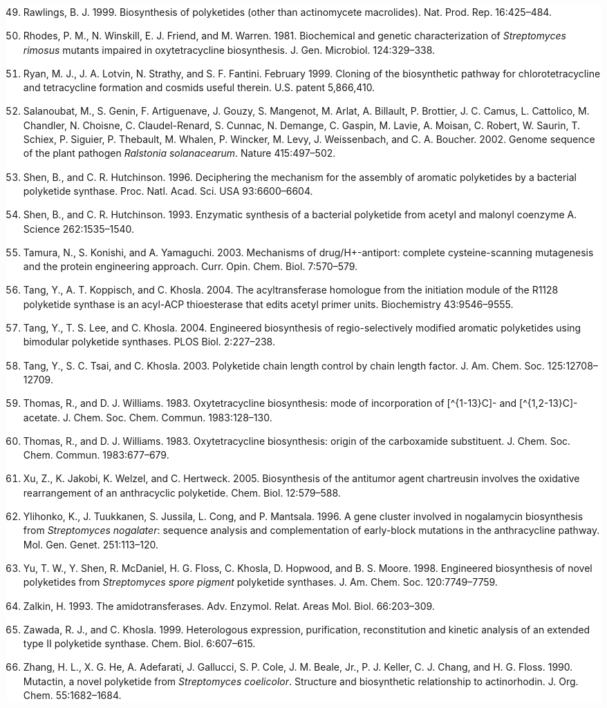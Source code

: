 49. Rawlings, B. J. 1999. Biosynthesis of polyketides (other than actinomycete macrolides). Nat. Prod. Rep. 16:425–484.

50. Rhodes, P. M., N. Winskill, E. J. Friend, and M. Warren. 1981. Biochemical and genetic characterization of *Streptomyces rimosus* mutants impaired in oxytetracycline biosynthesis. J. Gen. Microbiol. 124:329–338.

51. Ryan, M. J., J. A. Lotvin, N. Strathy, and S. F. Fantini. February 1999. Cloning of the biosynthetic pathway for chlorotetracycline and tetracycline formation and cosmids useful therein. U.S. patent 5,866,410.

52. Salanoubat, M., S. Genin, F. Artiguenave, J. Gouzy, S. Mangenot, M. Arlat, A. Billault, P. Brottier, J. C. Camus, L. Cattolico, M. Chandler, N. Choisne, C. Claudel-Renard, S. Cunnac, N. Demange, C. Gaspin, M. Lavie, A. Moisan, C. Robert, W. Saurin, T. Schiex, P. Siguier, P. Thebault, M. Whalen, P. Wincker, M. Levy, J. Weissenbach, and C. A. Boucher. 2002. Genome sequence of the plant pathogen *Ralstonia solanacearum*. Nature 415:497–502.

53. Shen, B., and C. R. Hutchinson. 1996. Deciphering the mechanism for the assembly of aromatic polyketides by a bacterial polyketide synthase. Proc. Natl. Acad. Sci. USA 93:6600–6604.

54. Shen, B., and C. R. Hutchinson. 1993. Enzymatic synthesis of a bacterial polyketide from acetyl and malonyl coenzyme A. Science 262:1535–1540.

55. Tamura, N., S. Konishi, and A. Yamaguchi. 2003. Mechanisms of drug/H+-antiport: complete cysteine-scanning mutagenesis and the protein engineering approach. Curr. Opin. Chem. Biol. 7:570–579.

56. Tang, Y., A. T. Koppisch, and C. Khosla. 2004. The acyltransferase homologue from the initiation module of the R1128 polyketide synthase is an acyl-ACP thioesterase that edits acetyl primer units. Biochemistry 43:9546–9555.

57. Tang, Y., T. S. Lee, and C. Khosla. 2004. Engineered biosynthesis of regio-selectively modified aromatic polyketides using bimodular polyketide synthases. PLOS Biol. 2:227–238.

58. Tang, Y., S. C. Tsai, and C. Khosla. 2003. Polyketide chain length control by chain length factor. J. Am. Chem. Soc. 125:12708–12709.

59. Thomas, R., and D. J. Williams. 1983. Oxytetracycline biosynthesis: mode of incorporation of \[^{1-13}C\]- and \[^{1,2-13}C\]-acetate. J. Chem. Soc. Chem. Commun. 1983:128–130.

60. Thomas, R., and D. J. Williams. 1983. Oxytetracycline biosynthesis: origin of the carboxamide substituent. J. Chem. Soc. Chem. Commun. 1983:677–679.

61. Xu, Z., K. Jakobi, K. Welzel, and C. Hertweck. 2005. Biosynthesis of the antitumor agent chartreusin involves the oxidative rearrangement of an anthracyclic polyketide. Chem. Biol. 12:579–588.

62. Ylihonko, K., J. Tuukkanen, S. Jussila, L. Cong, and P. Mantsala. 1996. A gene cluster involved in nogalamycin biosynthesis from *Streptomyces nogalater*: sequence analysis and complementation of early-block mutations in the anthracycline pathway. Mol. Gen. Genet. 251:113–120.

63. Yu, T. W., Y. Shen, R. McDaniel, H. G. Floss, C. Khosla, D. Hopwood, and B. S. Moore. 1998. Engineered biosynthesis of novel polyketides from *Streptomyces spore pigment* polyketide synthases. J. Am. Chem. Soc. 120:7749–7759.

64. Zalkin, H. 1993. The amidotransferases. Adv. Enzymol. Relat. Areas Mol. Biol. 66:203–309.

65. Zawada, R. J., and C. Khosla. 1999. Heterologous expression, purification, reconstitution and kinetic analysis of an extended type II polyketide synthase. Chem. Biol. 6:607–615.

66. Zhang, H. L., X. G. He, A. Adefarati, J. Gallucci, S. P. Cole, J. M. Beale, Jr., P. J. Keller, C. J. Chang, and H. G. Floss. 1990. Mutactin, a novel polyketide from *Streptomyces coelicolor*. Structure and biosynthetic relationship to actinorhodin. J. Org. Chem. 55:1682–1684.

